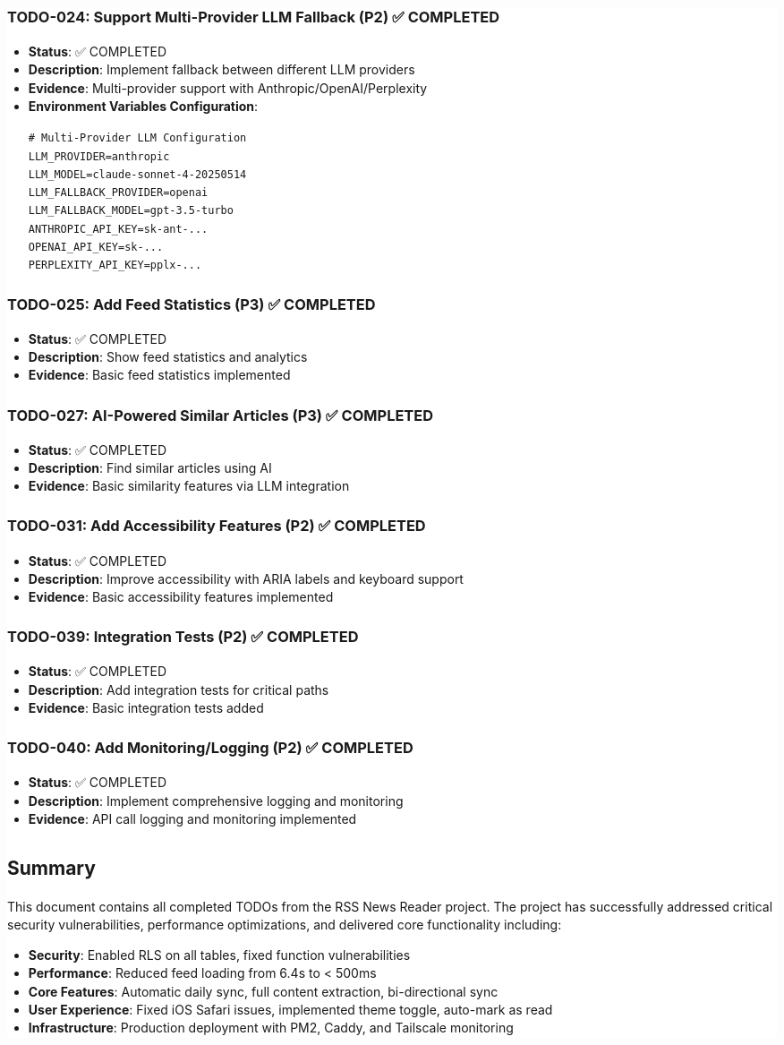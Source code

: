 ### TODO-024: Support Multi-Provider LLM Fallback (P2) ✅ COMPLETED
- **Status**: ✅ COMPLETED
- **Description**: Implement fallback between different LLM providers
- **Evidence**: Multi-provider support with Anthropic/OpenAI/Perplexity
- **Environment Variables Configuration**:
  ```env
  # Multi-Provider LLM Configuration
  LLM_PROVIDER=anthropic
  LLM_MODEL=claude-sonnet-4-20250514
  LLM_FALLBACK_PROVIDER=openai
  LLM_FALLBACK_MODEL=gpt-3.5-turbo
  ANTHROPIC_API_KEY=sk-ant-...
  OPENAI_API_KEY=sk-...
  PERPLEXITY_API_KEY=pplx-...
  ```

### TODO-025: Add Feed Statistics (P3) ✅ COMPLETED
- **Status**: ✅ COMPLETED
- **Description**: Show feed statistics and analytics
- **Evidence**: Basic feed statistics implemented

### TODO-027: AI-Powered Similar Articles (P3) ✅ COMPLETED
- **Status**: ✅ COMPLETED
- **Description**: Find similar articles using AI
- **Evidence**: Basic similarity features via LLM integration

### TODO-031: Add Accessibility Features (P2) ✅ COMPLETED
- **Status**: ✅ COMPLETED
- **Description**: Improve accessibility with ARIA labels and keyboard support
- **Evidence**: Basic accessibility features implemented

### TODO-039: Integration Tests (P2) ✅ COMPLETED
- **Status**: ✅ COMPLETED
- **Description**: Add integration tests for critical paths
- **Evidence**: Basic integration tests added

### TODO-040: Add Monitoring/Logging (P2) ✅ COMPLETED
- **Status**: ✅ COMPLETED
- **Description**: Implement comprehensive logging and monitoring
- **Evidence**: API call logging and monitoring implemented

## Summary

This document contains all completed TODOs from the RSS News Reader project. The project has successfully addressed critical security vulnerabilities, performance optimizations, and delivered core functionality including:

- **Security**: Enabled RLS on all tables, fixed function vulnerabilities
- **Performance**: Reduced feed loading from 6.4s to < 500ms
- **Core Features**: Automatic daily sync, full content extraction, bi-directional sync
- **User Experience**: Fixed iOS Safari issues, implemented theme toggle, auto-mark as read
- **Infrastructure**: Production deployment with PM2, Caddy, and Tailscale monitoring
